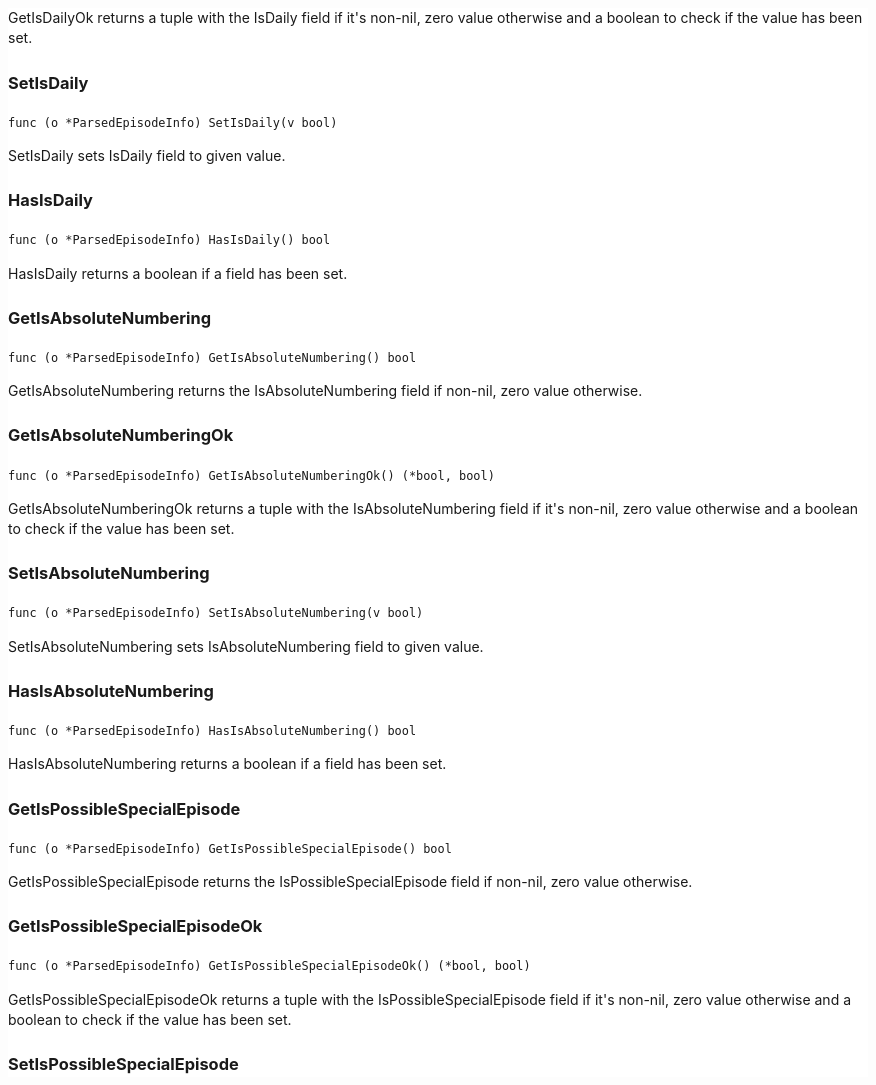 GetIsDailyOk returns a tuple with the IsDaily field if it's non-nil, zero value otherwise
and a boolean to check if the value has been set.

### SetIsDaily

`func (o *ParsedEpisodeInfo) SetIsDaily(v bool)`

SetIsDaily sets IsDaily field to given value.

### HasIsDaily

`func (o *ParsedEpisodeInfo) HasIsDaily() bool`

HasIsDaily returns a boolean if a field has been set.

### GetIsAbsoluteNumbering

`func (o *ParsedEpisodeInfo) GetIsAbsoluteNumbering() bool`

GetIsAbsoluteNumbering returns the IsAbsoluteNumbering field if non-nil, zero value otherwise.

### GetIsAbsoluteNumberingOk

`func (o *ParsedEpisodeInfo) GetIsAbsoluteNumberingOk() (*bool, bool)`

GetIsAbsoluteNumberingOk returns a tuple with the IsAbsoluteNumbering field if it's non-nil, zero value otherwise
and a boolean to check if the value has been set.

### SetIsAbsoluteNumbering

`func (o *ParsedEpisodeInfo) SetIsAbsoluteNumbering(v bool)`

SetIsAbsoluteNumbering sets IsAbsoluteNumbering field to given value.

### HasIsAbsoluteNumbering

`func (o *ParsedEpisodeInfo) HasIsAbsoluteNumbering() bool`

HasIsAbsoluteNumbering returns a boolean if a field has been set.

### GetIsPossibleSpecialEpisode

`func (o *ParsedEpisodeInfo) GetIsPossibleSpecialEpisode() bool`

GetIsPossibleSpecialEpisode returns the IsPossibleSpecialEpisode field if non-nil, zero value otherwise.

### GetIsPossibleSpecialEpisodeOk

`func (o *ParsedEpisodeInfo) GetIsPossibleSpecialEpisodeOk() (*bool, bool)`

GetIsPossibleSpecialEpisodeOk returns a tuple with the IsPossibleSpecialEpisode field if it's non-nil, zero value otherwise
and a boolean to check if the value has been set.

### SetIsPossibleSpecialEpisode
